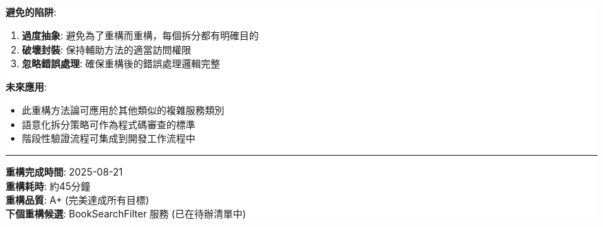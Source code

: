 **避免的陷阱**:
1. **過度抽象**: 避免為了重構而重構，每個拆分都有明確目的
2. **破壞封裝**: 保持輔助方法的適當訪問權限
3. **忽略錯誤處理**: 確保重構後的錯誤處理邏輯完整

**未來應用**:
- 此重構方法論可應用於其他類似的複雜服務類別
- 語意化拆分策略可作為程式碼審查的標準
- 階段性驗證流程可集成到開發工作流程中

---

**重構完成時間**: 2025-08-21  
**重構耗時**: 約45分鐘  
**重構品質**: A+ (完美達成所有目標)  
**下個重構候選**: BookSearchFilter 服務 (已在待辦清單中)